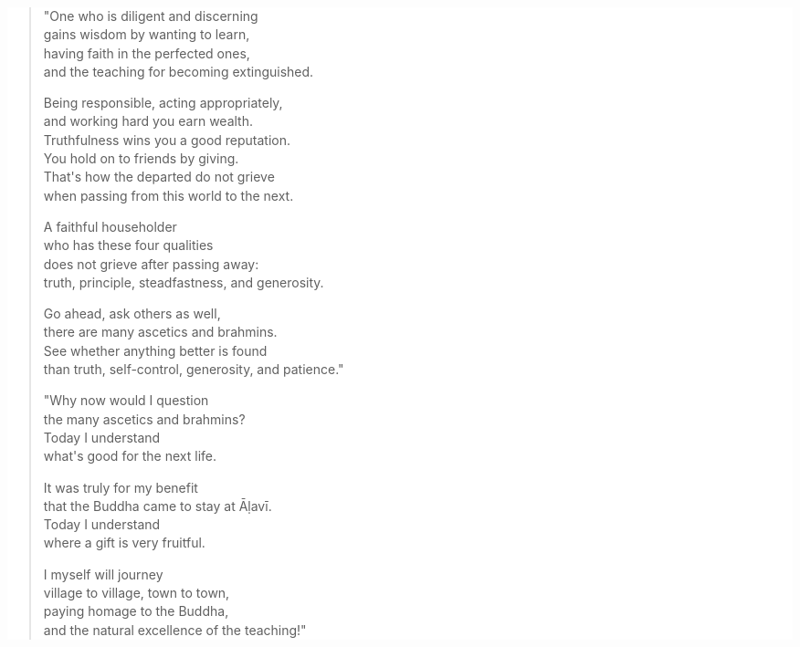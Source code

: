 >
> "One who is diligent and discerning\
> gains wisdom by wanting to learn,\
> having faith in the perfected ones,\
> and the teaching for becoming extinguished.
>
> Being responsible, acting appropriately,\
> and working hard you earn wealth.\
> Truthfulness wins you a good reputation.\
> You hold on to friends by giving.\
> That's how the departed do not grieve\
> when passing from this world to the next.
>
> A faithful householder\
> who has these four qualities\
> does not grieve after passing away:\
> truth, principle, steadfastness, and generosity.
>
> Go ahead, ask others as well,\
> there are many ascetics and brahmins.\
> See whether anything better is found\
> than truth, self-control, generosity, and patience."
>
> "Why now would I question\
> the many ascetics and brahmins?\
> Today I understand\
> what's good for the next life.
>
> It was truly for my benefit\
> that the Buddha came to stay at Āḷavī.\
> Today I understand\
> where a gift is very fruitful.
>
> I myself will journey\
> village to village, town to town,\
> paying homage to the Buddha,\
> and the natural excellence of the teaching!"



